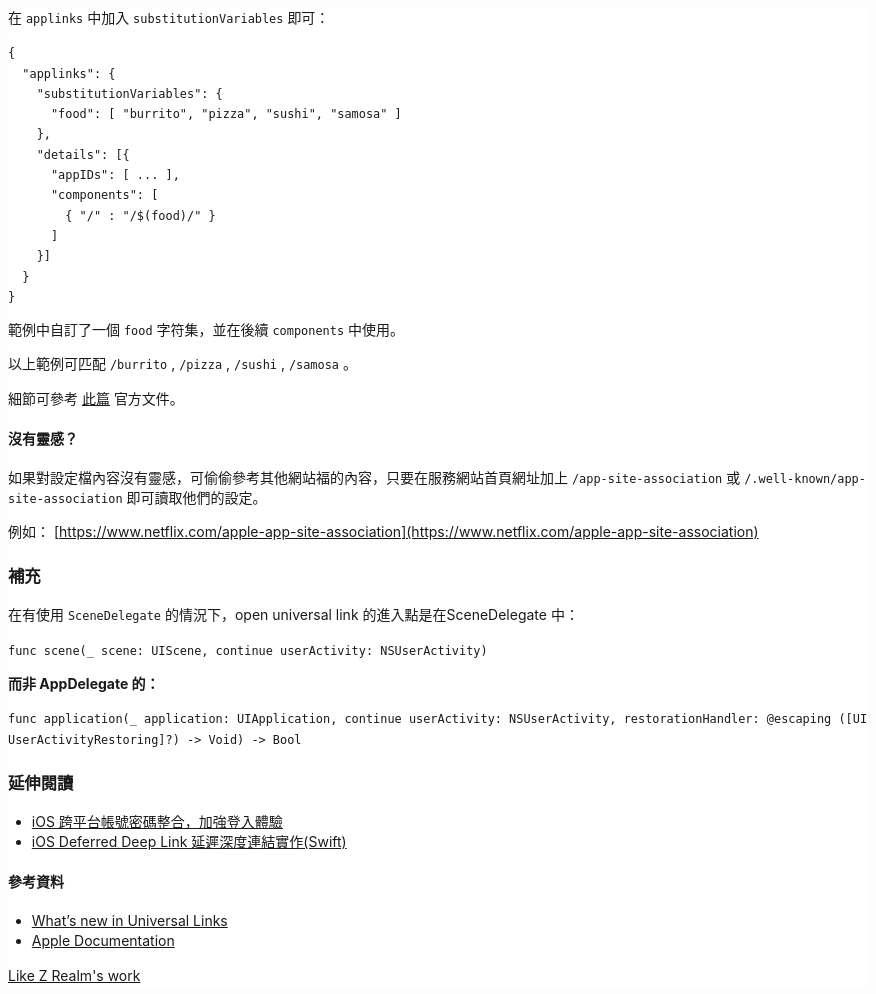 在 `applinks` 中加入 `substitutionVariables` 即可：
```
{
  "applinks": {
    "substitutionVariables": {
      "food": [ "burrito", "pizza", "sushi", "samosa" ]
    },
    "details": [{
      "appIDs": [ ... ],
      "components": [
        { "/" : "/$(food)/" }
      ]
    }]
  }
}
```

範例中自訂了一個 `food` 字符集，並在後續 `components` 中使用。

以上範例可匹配 `/burrito` , `/pizza` , `/sushi` , `/samosa` 。

細節可參考 [此篇](https://developer.apple.com/documentation/bundleresources/applinks/substitutionvariables) 官方文件。
#### 沒有靈感？

如果對設定檔內容沒有靈感，可偷偷參考其他網站福的內容，只要在服務網站首頁網址加上 `/app-site-association` 或 `/.well-known/app-site-association` 即可讀取他們的設定。

例如： [https://www.netflix.com/apple-app-site-association](https://www.netflix.com/apple-app-site-association)
### 補充

在有使用 `SceneDelegate` 的情況下，open universal link 的進入點是在SceneDelegate 中：
```
func scene(_ scene: UIScene, continue userActivity: NSUserActivity)
```

**而非 AppDelegate 的：**
```
func application(_ application: UIApplication, continue userActivity: NSUserActivity, restorationHandler: @escaping ([UIUserActivityRestoring]?) -> Void) -> Bool
```
### 延伸閱讀
- [iOS 跨平台帳號密碼整合，加強登入體驗](../948ed34efa09)
- [iOS Deferred Deep Link 延遲深度連結實作(Swift)](../b08ef940c196)

#### 參考資料
- [What’s new in Universal Links](https://www.wwdcnotes.com/notes/wwdc20/10098/)
- [Apple Documentation](https://developer.apple.com/documentation/bundleresources/applinks)

[Like Z Realm's work](https://cdn.embedly.com/widgets/media.html?src=https%3A%2F%2Fbutton.like.co%2Fin%2Fembed%2Fzhgchgli%2Fbutton&display_name=LikeCoin&url=https%3A%2F%2Fbutton.like.co%2Fzhgchgli&image=https%3A%2F%2Fstorage.googleapis.com%2Flikecoin-foundation.appspot.com%2Flikecoin_store_user_zhgchgli_main%3FGoogleAccessId%3Dfirebase-adminsdk-eyzut%2540likecoin-foundation.iam.gserviceaccount.com%26Expires%3D2430432000%26Signature%3DgFRSNto%252BjjxXpRoYyuEMD5Ecm7mLK2uVo1vGz4NinmwLnAK0BGjcfKnItFpt%252BcYurx3wiwKTvrxvU019ruiCeNav7s7QUs5lgDDBc7c6zSVRbgcWhnJoKgReRkRu6Gd93WvGf%252BOdm4FPPgvpaJV9UE7h2MySR6%252B%252F4a%252B4kJCspzCTmLgIewm8W99pSbkX%252BQSlZ4t5Pw22SANS%252BlGl1nBCX48fGg%252Btg0vTghBGrAD2%252FMEXpGNJCdTPx8Gd9urOpqtwV4L1I2e2kYSC4YPDBD6pof1O6fKX%252BI8lGLEYiYP1sthjgf8Y4ZbgQr4Kt%252BRYIicx%252Bg6w3YWTg5zgHxAYhOINXw%253D%253D&key=a19fcc184b9711e1b4764040d3dc5c07&type=text%2Fhtml&schema=like)
